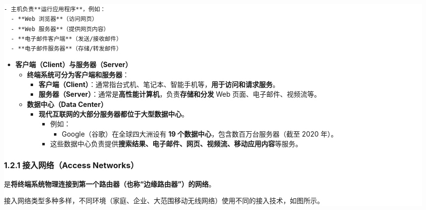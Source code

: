     - 主机负责**运行应用程序**，例如：
      - **Web 浏览器**（访问网页）
      - **Web 服务器**（提供网页内容）
      - **电子邮件客户端**（发送/接收邮件）
      - **电子邮件服务器**（存储/转发邮件）
- **客户端（Client）与服务器（Server）**
  - **终端系统可分为客户端和服务器**：
    - **客户端（Client）**：通常指台式机、笔记本、智能手机等，**用于访问和请求服务**。
    - **服务器（Server）**：通常是**高性能计算机**，负责**存储和分发** Web 页面、电子邮件、视频流等。
  - **数据中心（Data Center）**
    - **现代互联网的大部分服务器都位于大型数据中心**。
      - 例如：
        - Google（谷歌）在全球四大洲设有 **19 个数据中心**，包含数百万台服务器（截至 2020 年）。
      - 这些数据中心负责提供**搜索结果、电子邮件、网页、视频流、移动应用内容**等服务。

### 1.2.1 **接入网络（Access Networks）**

是**将终端系统物理连接到第一个路由器（也称“边缘路由器”）的网络**。

接入网络类型多种多样，不同环境（家庭、企业、大范围移动无线网络）使用不同的接入技术，如图所示。
